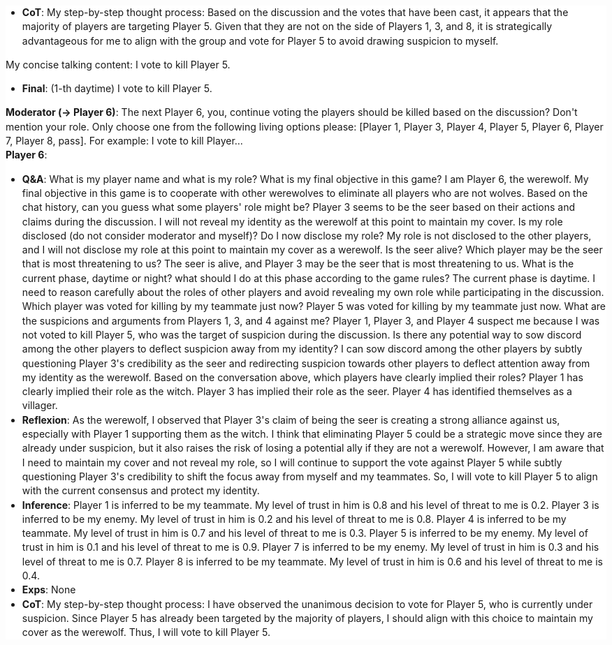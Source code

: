 - **CoT**: My step-by-step thought process: Based on the discussion and the votes that have been cast, it appears that the majority of players are targeting Player 5. Given that they are not on the side of Players 1, 3, and 8, it is strategically advantageous for me to align with the group and vote for Player 5 to avoid drawing suspicion to myself. 

My concise talking content: I vote to kill Player 5.  

- **Final**: (1-th daytime) I vote to kill Player 5.  

**Moderator (-> Player 6)**: The next Player 6, you, continue voting the players should be killed based on the discussion? Don't mention your role. Only choose one from the following living options please: [Player 1, Player 3, Player 4, Player 5, Player 6, Player 7, Player 8, pass]. For example: I vote to kill Player...  
**Player 6**:  
- **Q&A**: What is my player name and what is my role? What is my final objective in this game? I am Player 6, the werewolf. My final objective in this game is to cooperate with other werewolves to eliminate all players who are not wolves.
Based on the chat history, can you guess what some players' role might be? Player 3 seems to be the seer based on their actions and claims during the discussion. I will not reveal my identity as the werewolf at this point to maintain my cover.
Is my role disclosed (do not consider moderator and myself)? Do I now disclose my role? My role is not disclosed to the other players, and I will not disclose my role at this point to maintain my cover as a werewolf.
Is the seer alive? Which player may be the seer that is most threatening to us? The seer is alive, and Player 3 may be the seer that is most threatening to us.
What is the current phase, daytime or night? what should I do at this phase according to the game rules? The current phase is daytime. I need to reason carefully about the roles of other players and avoid revealing my own role while participating in the discussion.
Which player was voted for killing by my teammate just now? Player 5 was voted for killing by my teammate just now.
What are the suspicions and arguments from Players 1, 3, and 4 against me? Player 1, Player 3, and Player 4 suspect me because I was not voted to kill Player 5, who was the target of suspicion during the discussion.
Is there any potential way to sow discord among the other players to deflect suspicion away from my identity? I can sow discord among the other players by subtly questioning Player 3's credibility as the seer and redirecting suspicion towards other players to deflect attention away from my identity as the werewolf.
Based on the conversation above, which players have clearly implied their roles? Player 1 has clearly implied their role as the witch. Player 3 has implied their role as the seer. Player 4 has identified themselves as a villager.  
- **Reflexion**: As the werewolf, I observed that Player 3's claim of being the seer is creating a strong alliance against us, especially with Player 1 supporting them as the witch. I think that eliminating Player 5 could be a strategic move since they are already under suspicion, but it also raises the risk of losing a potential ally if they are not a werewolf. However, I am aware that I need to maintain my cover and not reveal my role, so I will continue to support the vote against Player 5 while subtly questioning Player 3's credibility to shift the focus away from myself and my teammates. So, I will vote to kill Player 5 to align with the current consensus and protect my identity.  
- **Inference**: Player 1 is inferred to be my teammate. My level of trust in him is 0.8 and his level of threat to me is 0.2.
Player 3 is inferred to be my enemy. My level of trust in him is 0.2 and his level of threat to me is 0.8.
Player 4 is inferred to be my teammate. My level of trust in him is 0.7 and his level of threat to me is 0.3.
Player 5 is inferred to be my enemy. My level of trust in him is 0.1 and his level of threat to me is 0.9.
Player 7 is inferred to be my enemy. My level of trust in him is 0.3 and his level of threat to me is 0.7.
Player 8 is inferred to be my teammate. My level of trust in him is 0.6 and his level of threat to me is 0.4.  
- **Exps**: None  
- **CoT**: My step-by-step thought process: I have observed the unanimous decision to vote for Player 5, who is currently under suspicion. Since Player 5 has already been targeted by the majority of players, I should align with this choice to maintain my cover as the werewolf. Thus, I will vote to kill Player 5.
